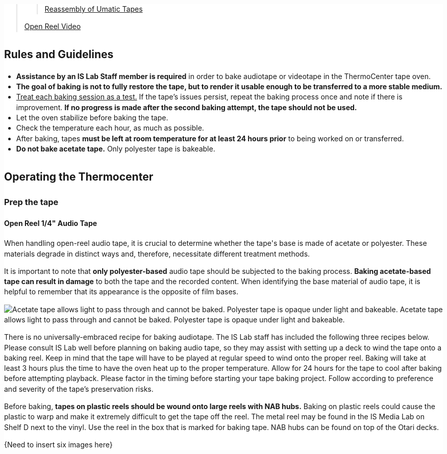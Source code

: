 > > [Reassembly of Umatic Tapes](#reassembly-of-umatic-tapes)
> 
> [Open Reel Video](#open-reel-video)

## Rules and Guidelines
* **Assistance by an IS Lab Staff member is required** in order to bake audiotape or videotape in the ThermoCenter tape oven.
* **The goal of baking is not to fully restore the tape, but to render it usable enough to be transferred to a more stable medium.**
* <ins>Treat each baking session as a test.</ins> If the tape’s issues persist, repeat the baking process once and note if there is improvement. **If no progress is made after the second baking attempt, the tape should not be used.**
* Let the oven stabilize before baking the tape.
* Check the temperature each hour, as much as possible.
* After baking, tapes **must be left at room temperature for at least 24 hours prior** to being worked on or transferred.
* **Do not bake acetate tape.** Only polyester tape is bakeable. 

## Operating the Thermocenter

### Prep the tape

#### Open Reel 1/4" Audio Tape

When handling open-reel audio tape, it is crucial to determine whether the tape's base is made of acetate or polyester. These materials degrade in distinct ways and, therefore, necessitate different treatment methods.

It is important to note that **only polyester-based** audio tape should be subjected to the baking process. **Baking acetate-based tape can result in damage** to both the tape and the recorded content. When identifying the base material of audio tape, it is helpful to remember that its appearance is the opposite of film bases.

![Acetate tape allows light to pass through and cannot be baked. Polyester tape is opaque under light and bakeable.](https://github.com/user-attachments/assets/118e248f-5af0-4fd6-8451-e92d415dd8e7)
Acetate tape allows light to pass through and cannot be baked. Polyester tape is opaque under light and bakeable.

There is no universally-embraced recipe for baking audiotape. The IS Lab staff has included the following three recipes below. Please consult IS Lab well before planning on baking audio tape, so they may assist with setting up a deck to wind the tape onto a baking reel. Keep in mind that the tape will have to be played at regular speed to wind onto the proper reel. Baking will take at least 3 hours plus the time to have the oven heat up to the proper temperature. Allow for 24 hours for the tape to cool after baking before attempting playback. Please factor in the timing before starting your tape baking project. Follow according to preference and severity of the tape’s preservation risks. 

Before baking, **tapes on plastic reels should be wound onto large reels with NAB hubs.** Baking on plastic reels could cause the plastic to warp and make it extremely difficult to get the tape off the reel. The metal reel may be found in the IS Media Lab on Shelf D next to the vinyl. Use the reel in the box that is marked for baking tape. NAB hubs can be found on top of the Otari decks.

{Need to insert six images here}
